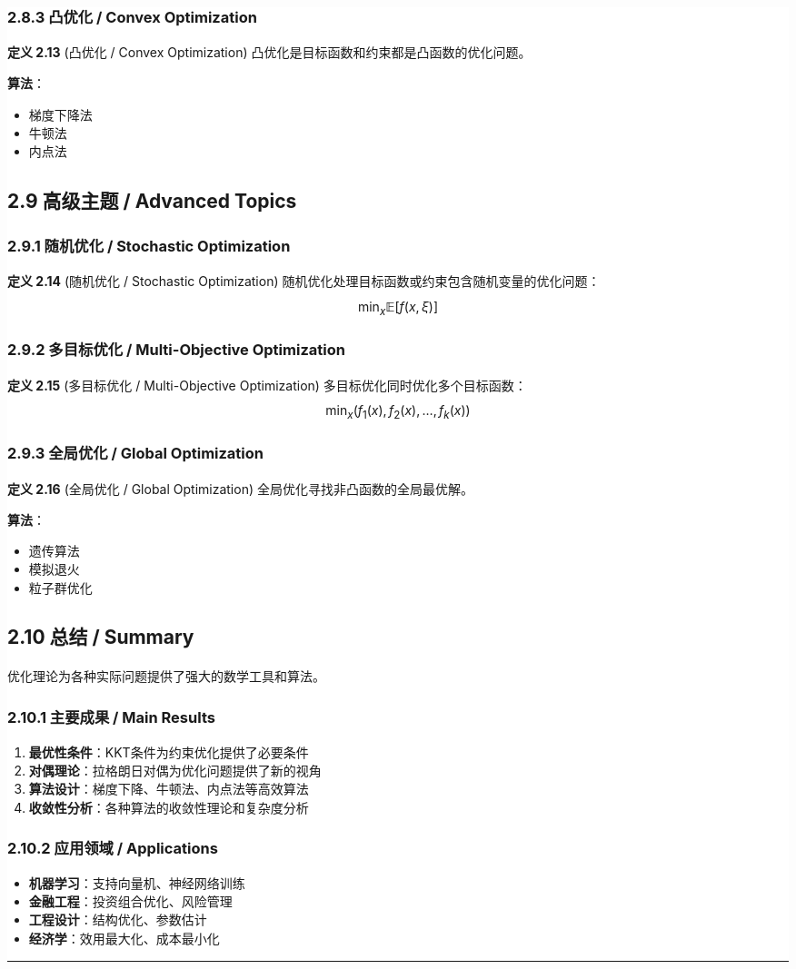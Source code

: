 ### 2.8.3 凸优化 / Convex Optimization

**定义 2.13** (凸优化 / Convex Optimization)
凸优化是目标函数和约束都是凸函数的优化问题。

**算法**：

- 梯度下降法
- 牛顿法
- 内点法

## 2.9 高级主题 / Advanced Topics

### 2.9.1 随机优化 / Stochastic Optimization

**定义 2.14** (随机优化 / Stochastic Optimization)
随机优化处理目标函数或约束包含随机变量的优化问题：
$$\min_{x} \mathbb{E}[f(x, \xi)]$$

### 2.9.2 多目标优化 / Multi-Objective Optimization

**定义 2.15** (多目标优化 / Multi-Objective Optimization)
多目标优化同时优化多个目标函数：
$$\min_{x} (f_1(x), f_2(x), \ldots, f_k(x))$$

### 2.9.3 全局优化 / Global Optimization

**定义 2.16** (全局优化 / Global Optimization)
全局优化寻找非凸函数的全局最优解。

**算法**：

- 遗传算法
- 模拟退火
- 粒子群优化

## 2.10 总结 / Summary

优化理论为各种实际问题提供了强大的数学工具和算法。

### 2.10.1 主要成果 / Main Results

1. **最优性条件**：KKT条件为约束优化提供了必要条件
2. **对偶理论**：拉格朗日对偶为优化问题提供了新的视角
3. **算法设计**：梯度下降、牛顿法、内点法等高效算法
4. **收敛性分析**：各种算法的收敛性理论和复杂度分析

### 2.10.2 应用领域 / Applications

- **机器学习**：支持向量机、神经网络训练
- **金融工程**：投资组合优化、风险管理
- **工程设计**：结构优化、参数估计
- **经济学**：效用最大化、成本最小化

---